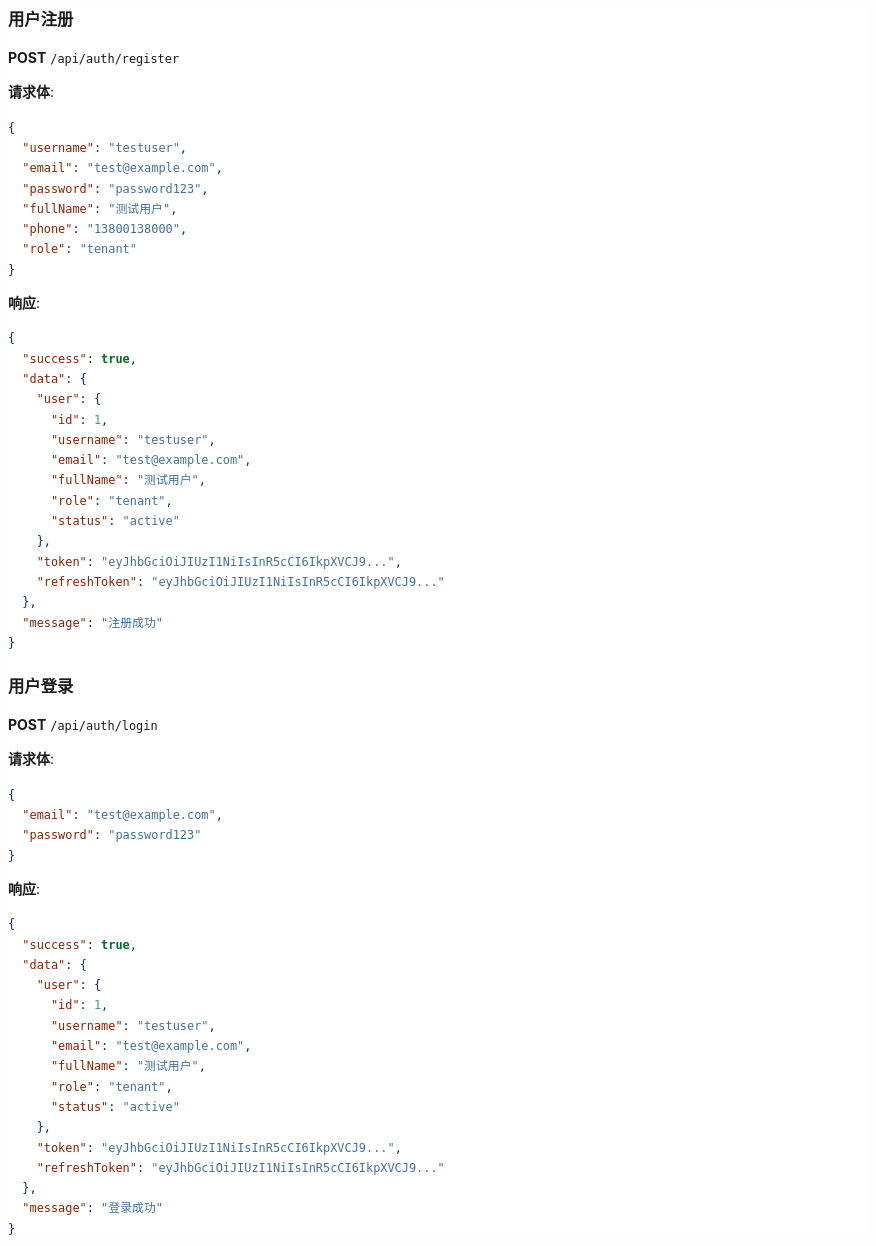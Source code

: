 ### 用户注册
**POST** `/api/auth/register`

**请求体**:
```json
{
  "username": "testuser",
  "email": "test@example.com",
  "password": "password123",
  "fullName": "测试用户",
  "phone": "13800138000",
  "role": "tenant"
}
```

**响应**:
```json
{
  "success": true,
  "data": {
    "user": {
      "id": 1,
      "username": "testuser",
      "email": "test@example.com",
      "fullName": "测试用户",
      "role": "tenant",
      "status": "active"
    },
    "token": "eyJhbGciOiJIUzI1NiIsInR5cCI6IkpXVCJ9...",
    "refreshToken": "eyJhbGciOiJIUzI1NiIsInR5cCI6IkpXVCJ9..."
  },
  "message": "注册成功"
}
```

### 用户登录
**POST** `/api/auth/login`

**请求体**:
```json
{
  "email": "test@example.com",
  "password": "password123"
}
```

**响应**:
```json
{
  "success": true,
  "data": {
    "user": {
      "id": 1,
      "username": "testuser",
      "email": "test@example.com",
      "fullName": "测试用户",
      "role": "tenant",
      "status": "active"
    },
    "token": "eyJhbGciOiJIUzI1NiIsInR5cCI6IkpXVCJ9...",
    "refreshToken": "eyJhbGciOiJIUzI1NiIsInR5cCI6IkpXVCJ9..."
  },
  "message": "登录成功"
}
```
